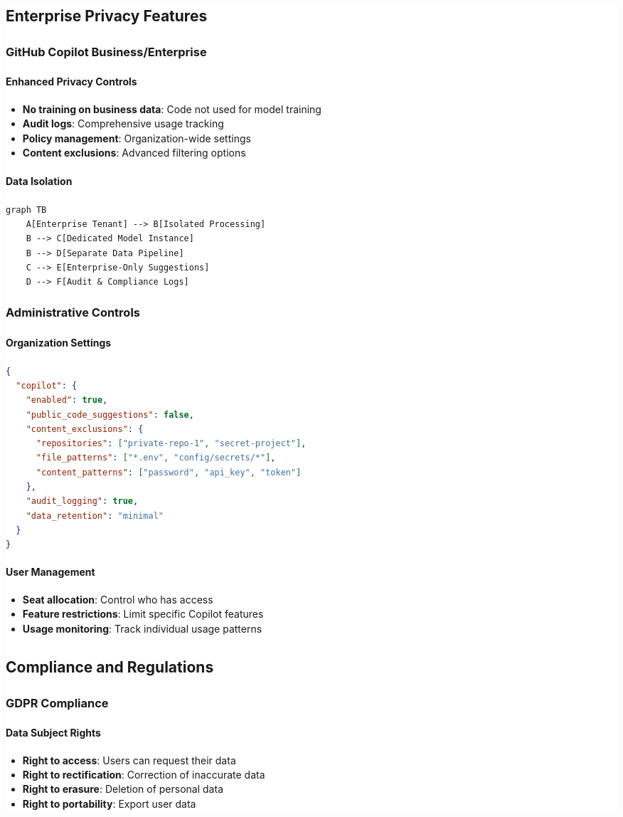 ## Enterprise Privacy Features

### GitHub Copilot Business/Enterprise

#### Enhanced Privacy Controls
- **No training on business data**: Code not used for model training
- **Audit logs**: Comprehensive usage tracking
- **Policy management**: Organization-wide settings
- **Content exclusions**: Advanced filtering options

#### Data Isolation
```mermaid
graph TB
    A[Enterprise Tenant] --> B[Isolated Processing]
    B --> C[Dedicated Model Instance]
    B --> D[Separate Data Pipeline]
    C --> E[Enterprise-Only Suggestions]
    D --> F[Audit & Compliance Logs]
```

### Administrative Controls

#### Organization Settings
```json
{
  "copilot": {
    "enabled": true,
    "public_code_suggestions": false,
    "content_exclusions": {
      "repositories": ["private-repo-1", "secret-project"],
      "file_patterns": ["*.env", "config/secrets/*"],
      "content_patterns": ["password", "api_key", "token"]
    },
    "audit_logging": true,
    "data_retention": "minimal"
  }
}
```

#### User Management
- **Seat allocation**: Control who has access
- **Feature restrictions**: Limit specific Copilot features
- **Usage monitoring**: Track individual usage patterns

## Compliance and Regulations

### GDPR Compliance

#### Data Subject Rights
- **Right to access**: Users can request their data
- **Right to rectification**: Correction of inaccurate data
- **Right to erasure**: Deletion of personal data
- **Right to portability**: Export user data
